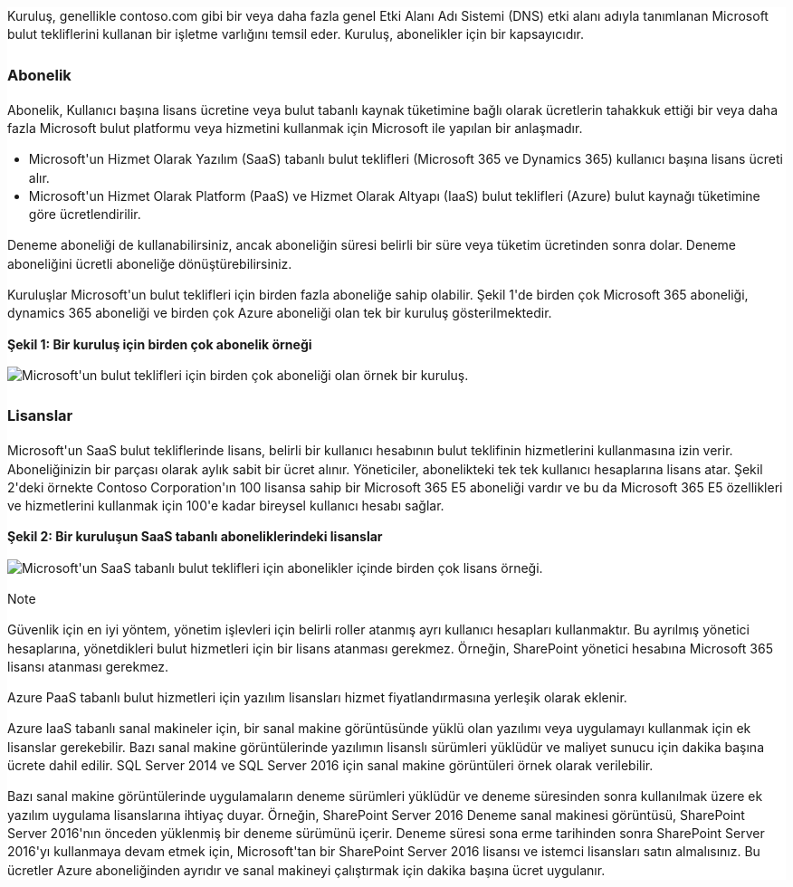 Kuruluş, genellikle contoso.com gibi bir veya daha fazla genel Etki Alanı Adı Sistemi (DNS) etki alanı adıyla tanımlanan Microsoft bulut tekliflerini kullanan bir işletme varlığını temsil eder. Kuruluş, abonelikler için bir kapsayıcıdır.
  
### <a name="subscriptions"></a>Abonelik

Abonelik, Kullanıcı başına lisans ücretine veya bulut tabanlı kaynak tüketimine bağlı olarak ücretlerin tahakkuk ettiği bir veya daha fazla Microsoft bulut platformu veya hizmetini kullanmak için Microsoft ile yapılan bir anlaşmadır. 

- Microsoft'un Hizmet Olarak Yazılım (SaaS) tabanlı bulut teklifleri (Microsoft 365 ve Dynamics 365) kullanıcı başına lisans ücreti alır. 
- Microsoft'un Hizmet Olarak Platform (PaaS) ve Hizmet Olarak Altyapı (IaaS) bulut teklifleri (Azure) bulut kaynağı tüketimine göre ücretlendirilir.
 
Deneme aboneliği de kullanabilirsiniz, ancak aboneliğin süresi belirli bir süre veya tüketim ücretinden sonra dolar. Deneme aboneliğini ücretli aboneliğe dönüştürebilirsiniz.
  
Kuruluşlar Microsoft'un bulut teklifleri için birden fazla aboneliğe sahip olabilir. Şekil 1'de birden çok Microsoft 365 aboneliği, dynamics 365 aboneliği ve birden çok Azure aboneliği olan tek bir kuruluş gösterilmektedir.

**Şekil 1: Bir kuruluş için birden çok abonelik örneği**

![Microsoft'un bulut teklifleri için birden çok aboneliği olan örnek bir kuruluş.](../media/Subscriptions/Subscriptions-Fig1.png)
  
### <a name="licenses"></a>Lisanslar

Microsoft'un SaaS bulut tekliflerinde lisans, belirli bir kullanıcı hesabının bulut teklifinin hizmetlerini kullanmasına izin verir. Aboneliğinizin bir parçası olarak aylık sabit bir ücret alınır. Yöneticiler, abonelikteki tek tek kullanıcı hesaplarına lisans atar. Şekil 2'deki örnekte Contoso Corporation'ın 100 lisansa sahip bir Microsoft 365 E5 aboneliği vardır ve bu da Microsoft 365 E5 özellikleri ve hizmetlerini kullanmak için 100'e kadar bireysel kullanıcı hesabı sağlar.
  
**Şekil 2: Bir kuruluşun SaaS tabanlı aboneliklerindeki lisanslar**

![Microsoft'un SaaS tabanlı bulut teklifleri için abonelikler içinde birden çok lisans örneği.](../media/Subscriptions/Subscriptions-Fig2.png)

>[!Note]
>Güvenlik için en iyi yöntem, yönetim işlevleri için belirli roller atanmış ayrı kullanıcı hesapları kullanmaktır. Bu ayrılmış yönetici hesaplarına, yönetdikleri bulut hizmetleri için bir lisans atanması gerekmez. Örneğin, SharePoint yönetici hesabına Microsoft 365 lisansı atanması gerekmez.
>

Azure PaaS tabanlı bulut hizmetleri için yazılım lisansları hizmet fiyatlandırmasına yerleşik olarak eklenir.
  
Azure IaaS tabanlı sanal makineler için, bir sanal makine görüntüsünde yüklü olan yazılımı veya uygulamayı kullanmak için ek lisanslar gerekebilir. Bazı sanal makine görüntülerinde yazılımın lisanslı sürümleri yüklüdür ve maliyet sunucu için dakika başına ücrete dahil edilir. SQL Server 2014 ve SQL Server 2016 için sanal makine görüntüleri örnek olarak verilebilir. 
  
Bazı sanal makine görüntülerinde uygulamaların deneme sürümleri yüklüdür ve deneme süresinden sonra kullanılmak üzere ek yazılım uygulama lisanslarına ihtiyaç duyar. Örneğin, SharePoint Server 2016 Deneme sanal makinesi görüntüsü, SharePoint Server 2016'nın önceden yüklenmiş bir deneme sürümünü içerir. Deneme süresi sona erme tarihinden sonra SharePoint Server 2016'yı kullanmaya devam etmek için, Microsoft'tan bir SharePoint Server 2016 lisansı ve istemci lisansları satın almalısınız. Bu ücretler Azure aboneliğinden ayrıdır ve sanal makineyi çalıştırmak için dakika başına ücret uygulanır.
  